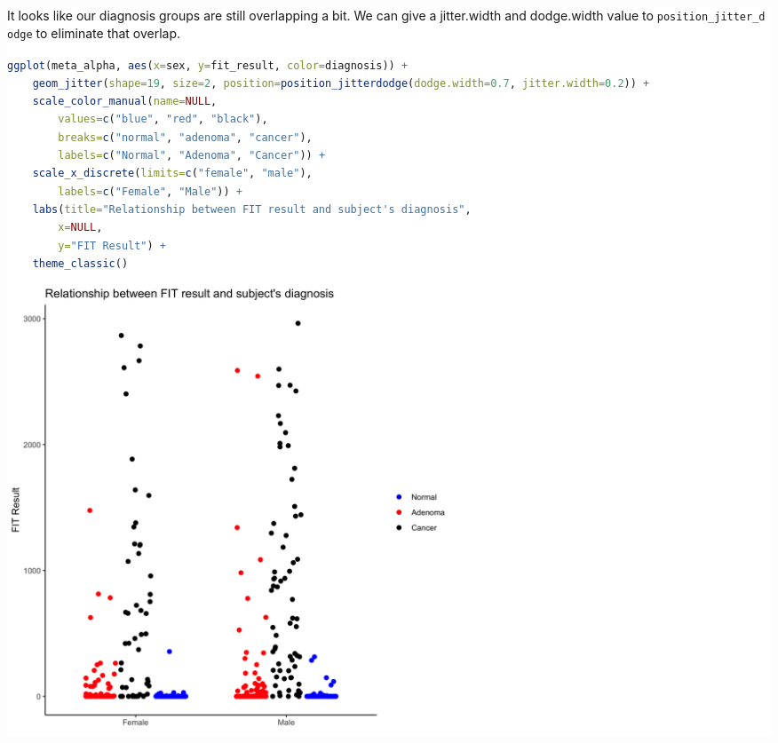 
It looks like our diagnosis groups are still overlapping a bit. We can give a jitter.width and dodge.width value to `position_jitter_dodge` to eliminate that overlap.


```r
ggplot(meta_alpha, aes(x=sex, y=fit_result, color=diagnosis)) +
	geom_jitter(shape=19, size=2, position=position_jitterdodge(dodge.width=0.7, jitter.width=0.2)) +
	scale_color_manual(name=NULL,
		values=c("blue", "red", "black"),
		breaks=c("normal", "adenoma", "cancer"),
		labels=c("Normal", "Adenoma", "Cancer")) +
	scale_x_discrete(limits=c("female", "male"),
		labels=c("Female", "Male")) +
	labs(title="Relationship between FIT result and subject's diagnosis",
		x=NULL,
		y="FIT Result") +
	theme_classic()
```

<img src="assets/images/06_continuous_categorical//unnamed-chunk-8-1.png" title="plot of chunk unnamed-chunk-8" alt="plot of chunk unnamed-chunk-8" width="504" />
